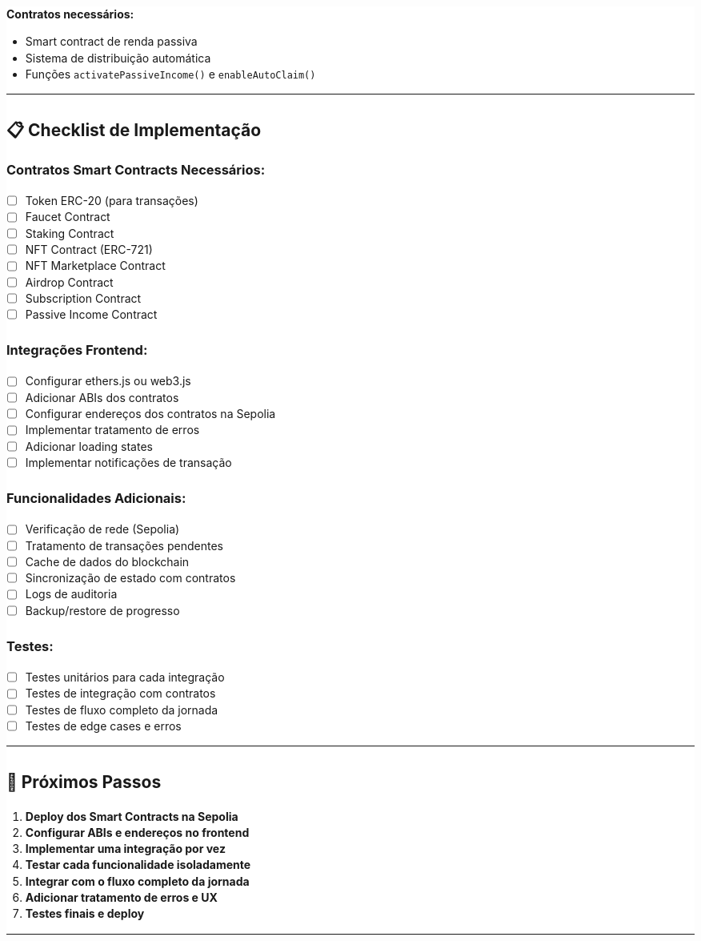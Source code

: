 **Contratos necessários:**
- Smart contract de renda passiva
- Sistema de distribuição automática
- Funções `activatePassiveIncome()` e `enableAutoClaim()`

---

## 📋 Checklist de Implementação

### Contratos Smart Contracts Necessários:
- [ ] Token ERC-20 (para transações)
- [ ] Faucet Contract
- [ ] Staking Contract
- [ ] NFT Contract (ERC-721)
- [ ] NFT Marketplace Contract
- [ ] Airdrop Contract
- [ ] Subscription Contract
- [ ] Passive Income Contract

### Integrações Frontend:
- [ ] Configurar ethers.js ou web3.js
- [ ] Adicionar ABIs dos contratos
- [ ] Configurar endereços dos contratos na Sepolia
- [ ] Implementar tratamento de erros
- [ ] Adicionar loading states
- [ ] Implementar notificações de transação

### Funcionalidades Adicionais:
- [ ] Verificação de rede (Sepolia)
- [ ] Tratamento de transações pendentes
- [ ] Cache de dados do blockchain
- [ ] Sincronização de estado com contratos
- [ ] Logs de auditoria
- [ ] Backup/restore de progresso

### Testes:
- [ ] Testes unitários para cada integração
- [ ] Testes de integração com contratos
- [ ] Testes de fluxo completo da jornada
- [ ] Testes de edge cases e erros

---

## 🚀 Próximos Passos

1. **Deploy dos Smart Contracts na Sepolia**
2. **Configurar ABIs e endereços no frontend**
3. **Implementar uma integração por vez**
4. **Testar cada funcionalidade isoladamente**
5. **Integrar com o fluxo completo da jornada**
6. **Adicionar tratamento de erros e UX**
7. **Testes finais e deploy**

---